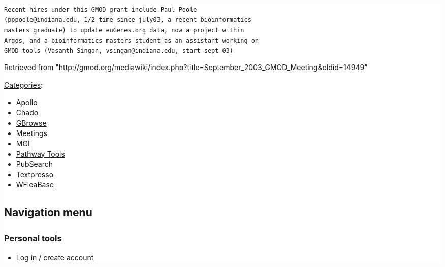     Recent hires under this GMOD grant include Paul Poole
    (pppoole@indiana.edu, 1/2 time since july03, a recent bioinformatics
    masters graduate) to update euGenes.org data, now a project within
    Argos, and a bioinformatics masters student as an assistant working on
    GMOD tools (Vasanth Singan, vsingan@indiana.edu, start sept 03)

</div>

<div class="printfooter">

Retrieved from
"<http://gmod.org/mediawiki/index.php?title=September_2003_GMOD_Meeting&oldid=14949>"

</div>

<div id="catlinks" class="catlinks">

<div id="mw-normal-catlinks" class="mw-normal-catlinks">

[Categories](Special:Categories "Special:Categories"):

- [Apollo](Category:Apollo "Category:Apollo")
- [Chado](Category:Chado "Category:Chado")
- [GBrowse](Category:GBrowse "Category:GBrowse")
- [Meetings](Category:Meetings "Category:Meetings")
- [MGI](Category:MGI "Category:MGI")
- [Pathway Tools](Category:Pathway_Tools "Category:Pathway Tools")
- [PubSearch](Category:PubSearch "Category:PubSearch")
- [Textpresso](Category:Textpresso "Category:Textpresso")
- [WFleaBase](Category:WFleaBase "Category:WFleaBase")

</div>

</div>

<div class="visualClear">

</div>

</div>

</div>

<div id="mw-navigation">

## Navigation menu

<div id="mw-head">

<div id="p-personal" role="navigation"
aria-labelledby="p-personal-label">

### Personal tools

- <span id="pt-login"><a
  href="http://gmod.org/mediawiki/index.php?title=Special:UserLogin&amp;returnto=September+2003+GMOD+Meeting"
  accesskey="o"
  title="You are encouraged to log in; however, it is not mandatory [o]">Log
  in / create account</a></span>
